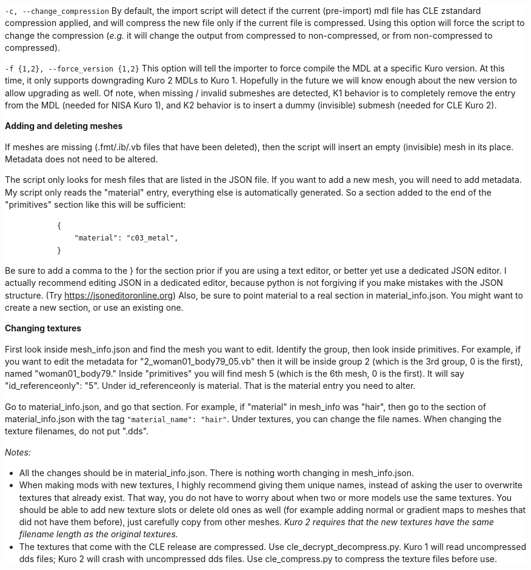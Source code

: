 `-c, --change_compression`
By default, the import script will detect if the current (pre-import) mdl file has CLE zstandard compression applied, and will compress the new file only if the current file is compressed.  Using this option will force the script to change the compression (*e.g.* it will change the output from compressed to non-compressed, or from non-compressed to compressed).

`-f {1,2}, --force_version {1,2}`
This option will tell the importer to force compile the MDL at a specific Kuro version.  At this time, it only supports downgrading Kuro 2 MDLs to Kuro 1.  Hopefully in the future we will know enough about the new version to allow upgrading as well.  Of note, when missing / invalid submeshes are detected, K1 behavior is to completely remove the entry from the MDL (needed for NISA Kuro 1), and K2 behavior is to insert a dummy (invisible) submesh (needed for CLE Kuro 2).

**Adding and deleting meshes**

If meshes are missing (.fmt/.ib/.vb files that have been deleted), then the script will insert an empty (invisible) mesh in its place.  Metadata does not need to be altered.

The script only looks for mesh files that are listed in the JSON file.  If you want to add a new mesh, you will need to add metadata.  My script only reads the "material" entry, everything else is automatically generated.  So a section added to the end of the "primitives" section like this will be sufficient:
```
            {
                "material": "c03_metal",
            }
```
Be sure to add a comma to the } for the section prior if you are using a text editor, or better yet use a dedicated JSON editor.  I actually recommend editing JSON in a dedicated editor, because python is not forgiving if you make mistakes with the JSON structure.  (Try https://jsoneditoronline.org)  Also, be sure to point material to a real section in material_info.json.  You might want to create a new section, or use an existing one.

**Changing textures**

First look inside mesh_info.json and find the mesh you want to edit.  Identify the group, then look inside primitives.  For example, if you want to edit the metadata for "2_woman01_body79_05.vb" then it will be inside group 2 (which is the 3rd group, 0 is the first), named "woman01_body79."  Inside "primitives" you will find mesh 5 (which is the 6th mesh, 0 is the first).  It will say "id_referenceonly": "5".  Under id_referenceonly is material.  That is the material entry you need to alter.

Go to material_info.json, and go that section.  For example, if "material" in mesh_info was "hair", then go to the section of material_info.json with the tag ```"material_name": "hair"```.  Under textures, you can change the file names.  When changing the texture filenames, do not put ".dds".

*Notes:*
- All the changes should be in material_info.json.  There is nothing worth changing in mesh_info.json.
- When making mods with new textures, I highly recommend giving them unique names, instead of asking the user to overwrite textures that already exist.  That way, you do not have to worry about when two or more models use the same textures.  You should be able to add new texture slots or delete old ones as well (for example adding normal or gradient maps to meshes that did not have them before), just carefully copy from other meshes.  *Kuro 2 requires that the new textures have the same filename length as the original textures.*
- The textures that come with the CLE release are compressed.  Use cle_decrypt_decompress.py.  Kuro 1 will read uncompressed dds files; Kuro 2 will crash with uncompressed dds files.  Use cle_compress.py to compress the texture files before use.
